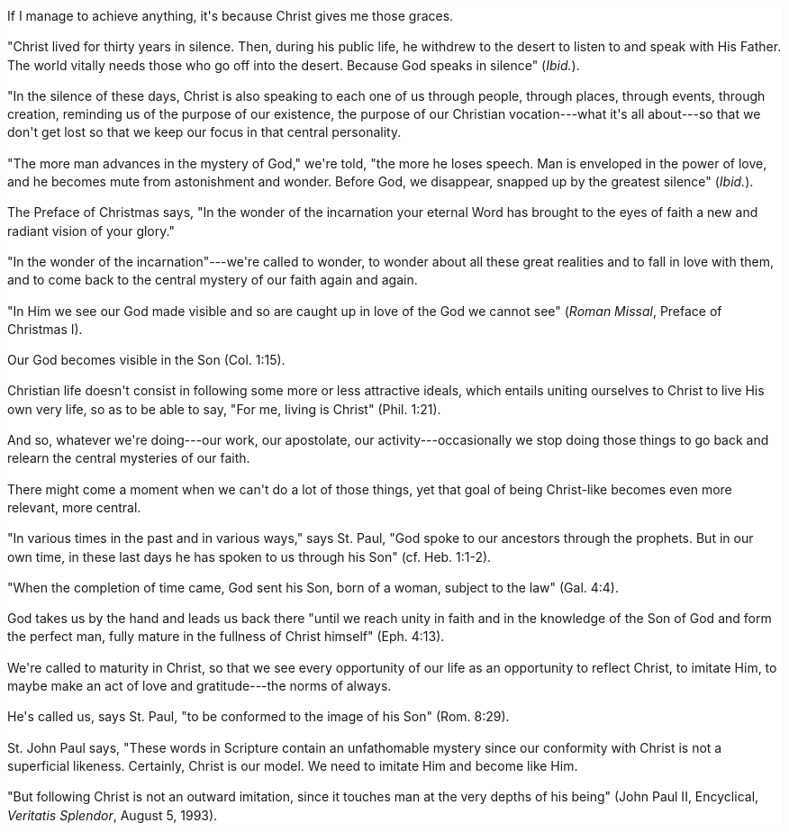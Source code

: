 If I manage to achieve anything, it\'s because Christ gives me those graces.

"Christ lived for thirty years in silence. Then, during his public life, he withdrew to the desert to listen to and speak with His Father. The world vitally needs those who go off into the desert. Because God speaks in silence" (*Ibid.*).

"In the silence of these days, Christ is also speaking to each one of us through people, through places, through events, through creation, reminding us of the purpose of our existence, the purpose of our Christian vocation---what it\'s all about---so that we don\'t get lost so that we keep our focus in that central personality.

"The more man advances in the mystery of God," we\'re told, "the more he loses speech. Man is enveloped in the power of love, and he becomes mute from astonishment and wonder. Before God, we disappear, snapped up by the greatest silence" (*Ibid.*).

The Preface of Christmas says, "In the wonder of the incarnation your eternal Word has brought to the eyes of faith a new and radiant vision of your glory.\"

"In the wonder of the incarnation"---we're called to wonder, to wonder about all these great realities and to fall in love with them, and to come back to the central mystery of our faith again and again.

"In Him we see our God made visible and so are caught up in love of the God we cannot see" (*Roman Missal*, Preface of Christmas I).

Our God becomes visible in the Son (Col. 1:15).

Christian life doesn\'t consist in following some more or less attractive ideals, which entails uniting ourselves to Christ to live His own very life, so as to be able to say, "For me, living is Christ" (Phil. 1:21).

And so, whatever we\'re doing---our work, our apostolate, our activity---occasionally we stop doing those things to go back and relearn the central mysteries of our faith.

There might come a moment when we can\'t do a lot of those things, yet that goal of being Christ-like becomes even more relevant, more central.

"In various times in the past and in various ways," says St. Paul, "God spoke to our ancestors through the prophets. But in our own time, in these last days he has spoken to us through his Son" (cf. Heb. 1:1-2).

"When the completion of time came, God sent his Son, born of a woman, subject to the law" (Gal. 4:4).

God takes us by the hand and leads us back there "until we reach unity in faith and in the knowledge of the Son of God and form the perfect man, fully mature in the fullness of Christ himself" (Eph. 4:13).

We\'re called to maturity in Christ, so that we see every opportunity of our life as an opportunity to reflect Christ, to imitate Him, to maybe make an act of love and gratitude---the norms of always.

He\'s called us, says St. Paul, "to be conformed to the image of his Son" (Rom. 8:29).

St. John Paul says, "These words in Scripture contain an unfathomable mystery since our conformity with Christ is not a superficial likeness. Certainly, Christ is our model. We need to imitate Him and become like Him.

"But following Christ is not an outward imitation, since it touches man at the very depths of his being" (John Paul II, Encyclical, *Veritatis Splendor*, August 5, 1993).
